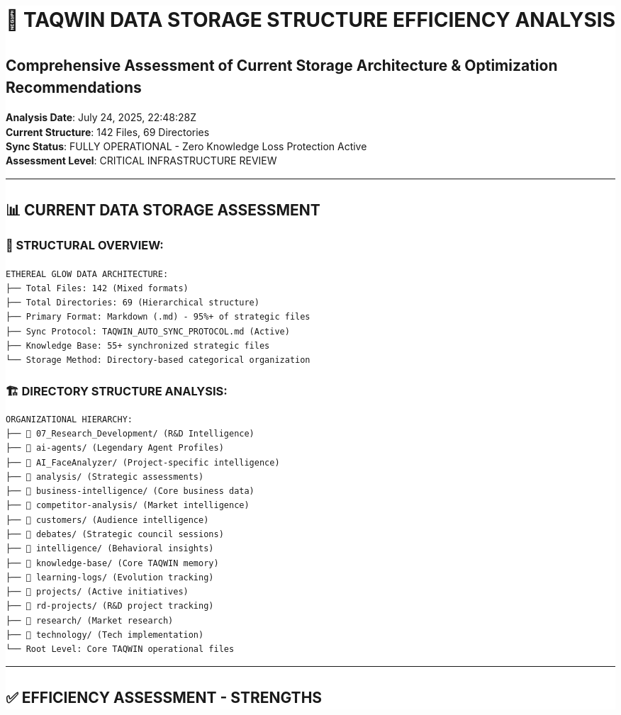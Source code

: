 # 🧠 TAQWIN DATA STORAGE STRUCTURE EFFICIENCY ANALYSIS
## Comprehensive Assessment of Current Storage Architecture & Optimization Recommendations

**Analysis Date**: July 24, 2025, 22:48:28Z  
**Current Structure**: 142 Files, 69 Directories  
**Sync Status**: FULLY OPERATIONAL - Zero Knowledge Loss Protection Active  
**Assessment Level**: CRITICAL INFRASTRUCTURE REVIEW  

---

## 📊 **CURRENT DATA STORAGE ASSESSMENT**

### **🎯 STRUCTURAL OVERVIEW:**
```
ETHEREAL GLOW DATA ARCHITECTURE:
├── Total Files: 142 (Mixed formats)
├── Total Directories: 69 (Hierarchical structure)
├── Primary Format: Markdown (.md) - 95%+ of strategic files
├── Sync Protocol: TAQWIN_AUTO_SYNC_PROTOCOL.md (Active)
├── Knowledge Base: 55+ synchronized strategic files
└── Storage Method: Directory-based categorical organization
```

### **🏗️ DIRECTORY STRUCTURE ANALYSIS:**
```
ORGANIZATIONAL HIERARCHY:
├── 📁 07_Research_Development/ (R&D Intelligence)
├── 📁 ai-agents/ (Legendary Agent Profiles)
├── 📁 AI_FaceAnalyzer/ (Project-specific intelligence)
├── 📁 analysis/ (Strategic assessments)
├── 📁 business-intelligence/ (Core business data)
├── 📁 competitor-analysis/ (Market intelligence)
├── 📁 customers/ (Audience intelligence)
├── 📁 debates/ (Strategic council sessions)
├── 📁 intelligence/ (Behavioral insights)
├── 📁 knowledge-base/ (Core TAQWIN memory)
├── 📁 learning-logs/ (Evolution tracking)
├── 📁 projects/ (Active initiatives)
├── 📁 rd-projects/ (R&D project tracking)
├── 📁 research/ (Market research)
├── 📁 technology/ (Tech implementation)
└── Root Level: Core TAQWIN operational files
```

---

## ✅ **EFFICIENCY ASSESSMENT - STRENGTHS**
